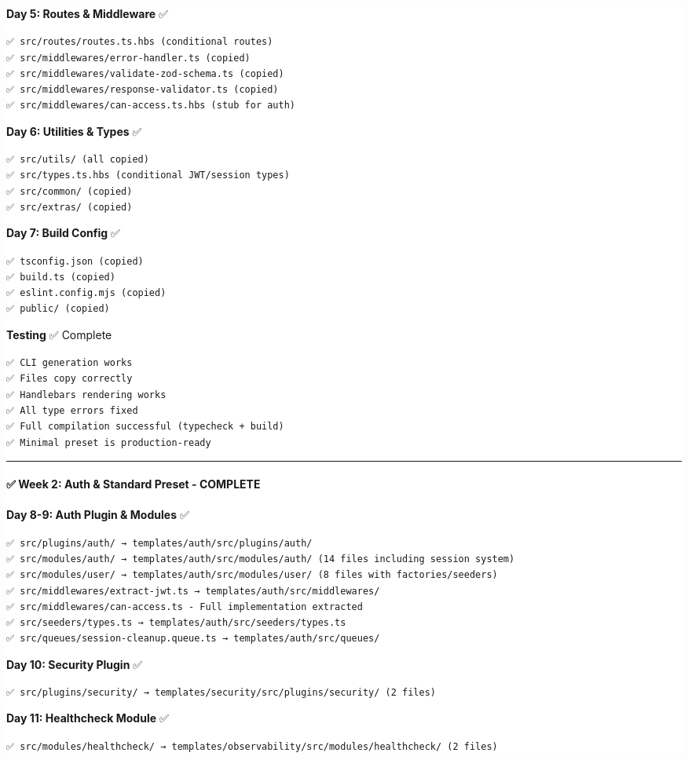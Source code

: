 **Day 5: Routes & Middleware** ✅
```
✅ src/routes/routes.ts.hbs (conditional routes)
✅ src/middlewares/error-handler.ts (copied)
✅ src/middlewares/validate-zod-schema.ts (copied)
✅ src/middlewares/response-validator.ts (copied)
✅ src/middlewares/can-access.ts.hbs (stub for auth)
```

**Day 6: Utilities & Types** ✅
```
✅ src/utils/ (all copied)
✅ src/types.ts.hbs (conditional JWT/session types)
✅ src/common/ (copied)
✅ src/extras/ (copied)
```

**Day 7: Build Config** ✅
```
✅ tsconfig.json (copied)
✅ build.ts (copied)
✅ eslint.config.mjs (copied)
✅ public/ (copied)
```

**Testing** ✅ Complete
```
✅ CLI generation works
✅ Files copy correctly
✅ Handlebars rendering works
✅ All type errors fixed
✅ Full compilation successful (typecheck + build)
✅ Minimal preset is production-ready
```

---

#### ✅ Week 2: Auth & Standard Preset - COMPLETE

**Day 8-9: Auth Plugin & Modules** ✅
```
✅ src/plugins/auth/ → templates/auth/src/plugins/auth/
✅ src/modules/auth/ → templates/auth/src/modules/auth/ (14 files including session system)
✅ src/modules/user/ → templates/auth/src/modules/user/ (8 files with factories/seeders)
✅ src/middlewares/extract-jwt.ts → templates/auth/src/middlewares/
✅ src/middlewares/can-access.ts - Full implementation extracted
✅ src/seeders/types.ts → templates/auth/src/seeders/types.ts
✅ src/queues/session-cleanup.queue.ts → templates/auth/src/queues/
```

**Day 10: Security Plugin** ✅
```
✅ src/plugins/security/ → templates/security/src/plugins/security/ (2 files)
```

**Day 11: Healthcheck Module** ✅
```
✅ src/modules/healthcheck/ → templates/observability/src/modules/healthcheck/ (2 files)
```
